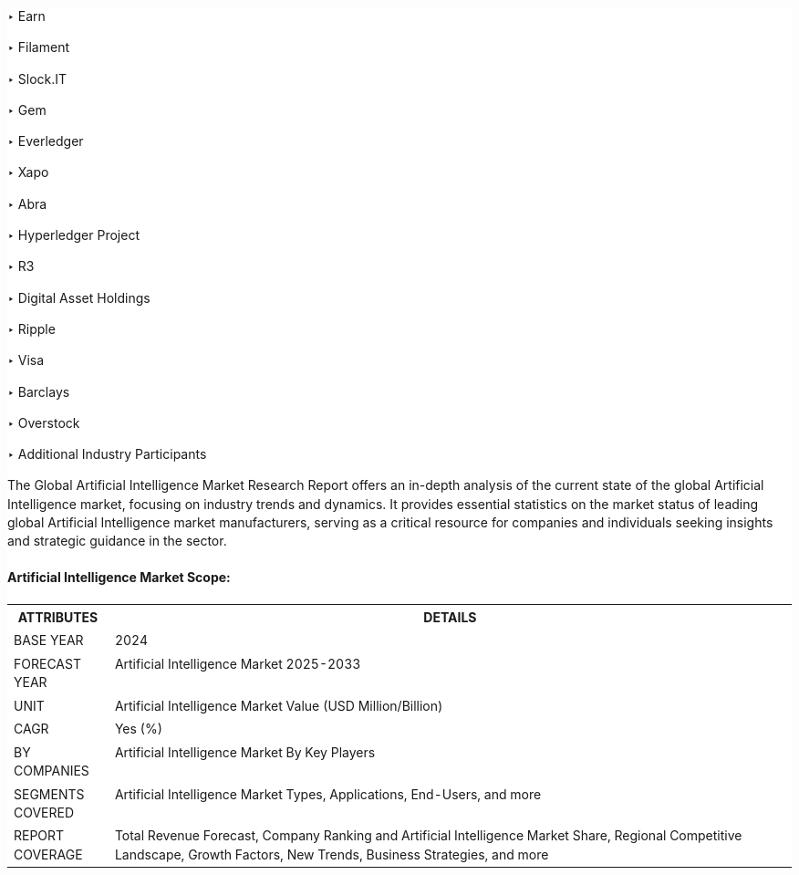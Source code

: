 ‣ Earn 

‣ Filament 

‣ Slock.IT 

‣ Gem 

‣ Everledger 

‣ Xapo 

‣ Abra 

‣ Hyperledger Project 

‣ R3 

‣ Digital Asset Holdings 

‣ Ripple 

‣ Visa 

‣ Barclays 

‣ Overstock

‣ Additional Industry Participants

The Global Artificial Intelligence Market Research Report offers an in-depth analysis of the current state of the global Artificial Intelligence market, focusing on industry trends and dynamics. It provides essential statistics on the market status of leading global Artificial Intelligence market manufacturers, serving as a critical resource for companies and individuals seeking insights and strategic guidance in the sector.

<h4>Artificial Intelligence Market Scope:</h4>
<table>
<tr>
<th>ATTRIBUTES</th>
<th>DETAILS</th>
</tr>
<tr>
<td>BASE YEAR</td>
<td>2024</td>
</tr>
<tr>
<td>FORECAST YEAR</td>
<td>Artificial Intelligence Market 2025-2033</td>
</tr>
<tr>
<td>UNIT</td>
<td>Artificial Intelligence Market Value (USD Million/Billion)</td>
<tr>
<td>CAGR</td>
<td>Yes (%)</td>
</tr>
</tr>
<tr>
<td>BY COMPANIES</td>
<td>Artificial Intelligence Market By Key Players</td>
</tr>
<tr>
<td>SEGMENTS COVERED</td>
<td>Artificial Intelligence Market Types, Applications, End-Users, and more</td>
</tr>
<tr>
<td>REPORT COVERAGE</td>
<td>Total Revenue Forecast, Company Ranking and Artificial Intelligence Market Share, Regional Competitive Landscape, Growth Factors, New Trends, Business Strategies, and more</td>
</tr>